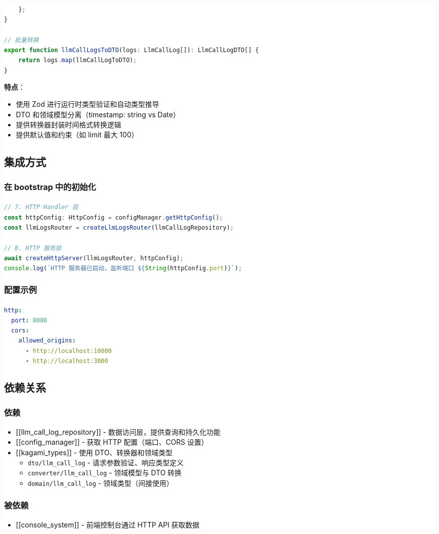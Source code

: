 ```typescript
    };
}

// 批量转换
export function llmCallLogsToDTO(logs: LlmCallLog[]): LlmCallLogDTO[] {
    return logs.map(llmCallLogToDTO);
}
```

**特点**：
- 使用 Zod 进行运行时类型验证和自动类型推导
- DTO 和领域模型分离（timestamp: string vs Date）
- 提供转换器封装时间格式转换逻辑
- 提供默认值和约束（如 limit 最大 100）

## 集成方式

### 在 bootstrap 中的初始化
```typescript
// 7. HTTP Handler 层
const httpConfig: HttpConfig = configManager.getHttpConfig();
const llmLogsRouter = createLlmLogsRouter(llmCallLogRepository);

// 8. HTTP 服务层
await createHttpServer(llmLogsRouter, httpConfig);
console.log(`HTTP 服务器已启动，监听端口 ${String(httpConfig.port)}`);
```

### 配置示例
```yaml
http:
  port: 8080
  cors:
    allowed_origins:
      - http://localhost:10000
      - http://localhost:3000
```

## 依赖关系

### 依赖
- [[llm_call_log_repository]] - 数据访问层，提供查询和持久化功能
- [[config_manager]] - 获取 HTTP 配置（端口、CORS 设置）
- [[kagami_types]] - 使用 DTO、转换器和领域类型
  - `dto/llm_call_log` - 请求参数验证、响应类型定义
  - `converter/llm_call_log` - 领域模型与 DTO 转换
  - `domain/llm_call_log` - 领域类型（间接使用）

### 被依赖
- [[console_system]] - 前端控制台通过 HTTP API 获取数据
